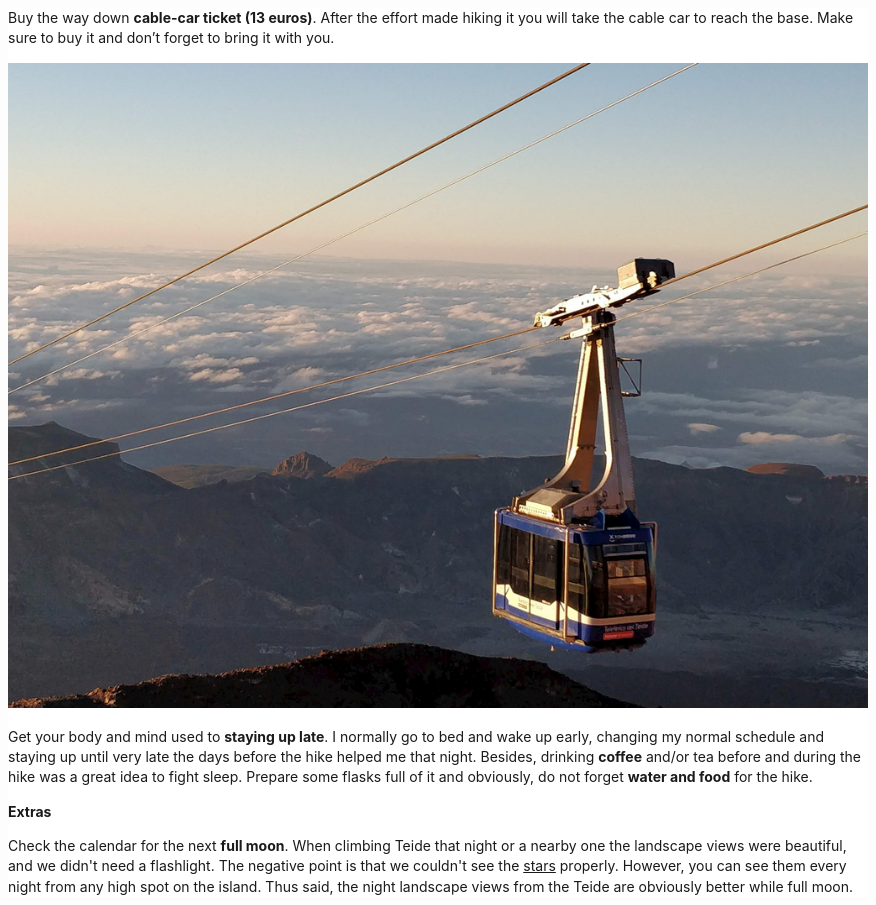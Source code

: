 Buy the way down **cable-car ticket (13 euros)**. After the effort made hiking it you will take the cable car to reach the base. Make sure to buy it and don’t forget to bring it with you.

![The first cable car arriving at the Upper Station](./the_first_cable-car_arriving_at_the_upper_station.jpg)

Get your body and mind used to **staying up late**. I normally go to bed and wake up early, changing my normal schedule and staying up until very late the days before the hike helped me that night. Besides, drinking **coffee** and/or tea before and during the hike was a great idea to fight sleep.  Prepare some flasks full of it and obviously, do not forget **water and food** for the hike.

**Extras**

Check the calendar for the next **full moon**. When climbing Teide that night or a nearby one the landscape views were beautiful, and we didn't need a flashlight. The negative point is that we couldn't see the [stars](./../basic-tips-for-amateur-star-photography) properly. However, you can see them every night from any high spot on the island. Thus said, the night landscape views from the Teide are obviously better while full moon.
